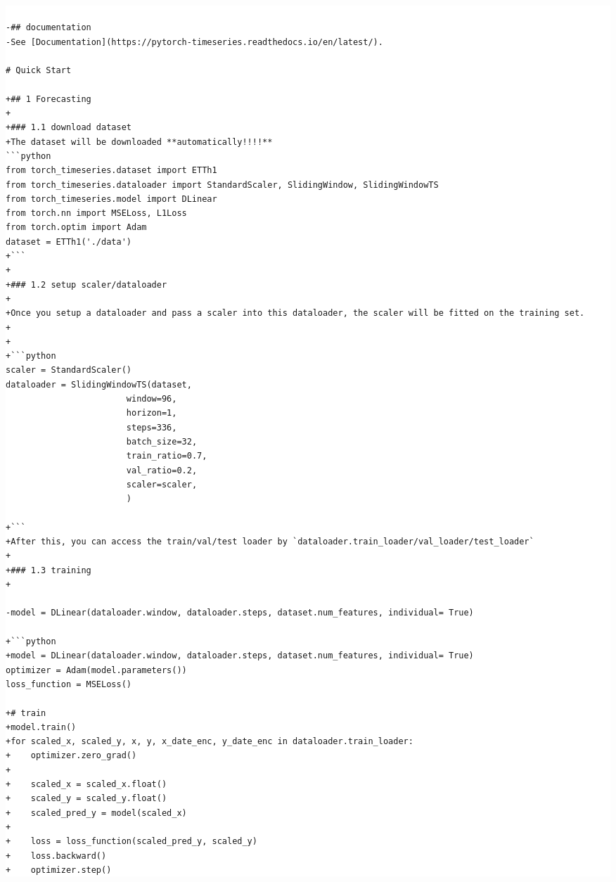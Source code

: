  ```
 
-## documentation
-See [Documentation](https://pytorch-timeseries.readthedocs.io/en/latest/).
 
 # Quick Start
 
+## 1 Forecasting
+
+### 1.1 download dataset
+The dataset will be downloaded **automatically!!!!**
 ```python
 from torch_timeseries.dataset import ETTh1
 from torch_timeseries.dataloader import StandardScaler, SlidingWindow, SlidingWindowTS
 from torch_timeseries.model import DLinear
 from torch.nn import MSELoss, L1Loss
 from torch.optim import Adam
 dataset = ETTh1('./data')
+```
+
+### 1.2 setup scaler/dataloader
+
+Once you setup a dataloader and pass a scaler into this dataloader, the scaler will be fitted on the training set.
+
+
+```python
 scaler = StandardScaler()
 dataloader = SlidingWindowTS(dataset, 
                         window=96,
                         horizon=1,
                         steps=336,
                         batch_size=32, 
                         train_ratio=0.7, 
                         val_ratio=0.2, 
                         scaler=scaler,
                         )
 
+```
+After this, you can access the train/val/test loader by `dataloader.train_loader/val_loader/test_loader` 
+
+### 1.3 training
+
 
-model = DLinear(dataloader.window, dataloader.steps, dataset.num_features, individual= True)
 
+```python
+model = DLinear(dataloader.window, dataloader.steps, dataset.num_features, individual= True)
 optimizer = Adam(model.parameters())
 loss_function = MSELoss()
 
+# train
+model.train()
+for scaled_x, scaled_y, x, y, x_date_enc, y_date_enc in dataloader.train_loader:
+    optimizer.zero_grad()
+    
+    scaled_x = scaled_x.float()
+    scaled_y = scaled_y.float()
+    scaled_pred_y = model(scaled_x) 
+    
+    loss = loss_function(scaled_pred_y, scaled_y)
+    loss.backward()
+    optimizer.step()
 ```